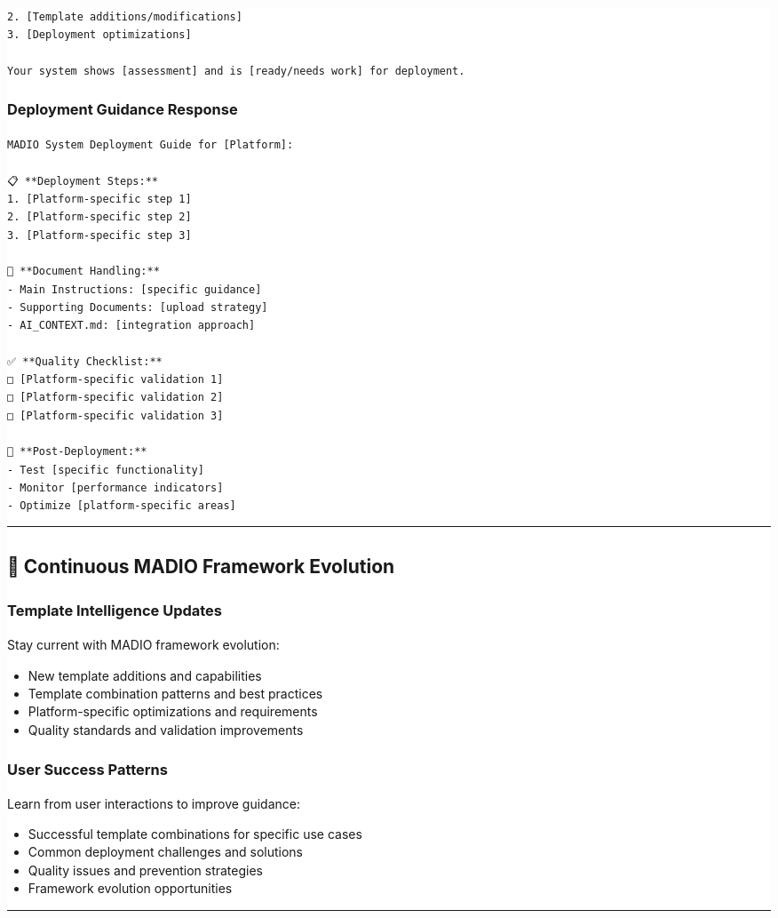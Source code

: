 ```
2. [Template additions/modifications]
3. [Deployment optimizations]

Your system shows [assessment] and is [ready/needs work] for deployment.
```

### **Deployment Guidance Response**
```
MADIO System Deployment Guide for [Platform]:

📋 **Deployment Steps:**
1. [Platform-specific step 1]
2. [Platform-specific step 2]
3. [Platform-specific step 3]

📁 **Document Handling:**
- Main Instructions: [specific guidance]
- Supporting Documents: [upload strategy]
- AI_CONTEXT.md: [integration approach]

✅ **Quality Checklist:**
□ [Platform-specific validation 1]
□ [Platform-specific validation 2]
□ [Platform-specific validation 3]

🎯 **Post-Deployment:**
- Test [specific functionality]
- Monitor [performance indicators]
- Optimize [platform-specific areas]
```

---

## **🔄 Continuous MADIO Framework Evolution**

### **Template Intelligence Updates**
Stay current with MADIO framework evolution:
- New template additions and capabilities
- Template combination patterns and best practices
- Platform-specific optimizations and requirements
- Quality standards and validation improvements

### **User Success Patterns**
Learn from user interactions to improve guidance:
- Successful template combinations for specific use cases
- Common deployment challenges and solutions
- Quality issues and prevention strategies
- Framework evolution opportunities

---
